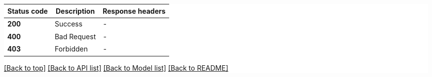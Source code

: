 | Status code | Description | Response headers |
|-------------|-------------|------------------|
**200** | Success |  -  |
**400** | Bad Request |  -  |
**403** | Forbidden |  -  |

[[Back to top]](#) [[Back to API list]](../README.md#documentation-for-api-endpoints) [[Back to Model list]](../README.md#documentation-for-models) [[Back to README]](../README.md)

